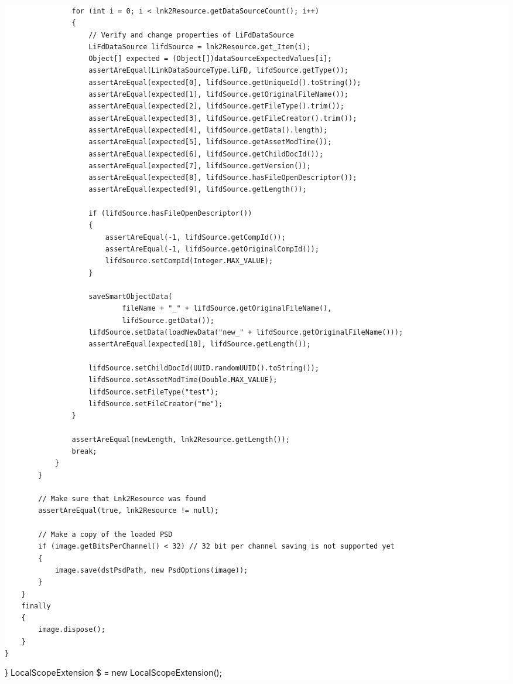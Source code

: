                     for (int i = 0; i < lnk2Resource.getDataSourceCount(); i++)
                    {
                        // Verify and change properties of LiFdDataSource
                        LiFdDataSource lifdSource = lnk2Resource.get_Item(i);
                        Object[] expected = (Object[])dataSourceExpectedValues[i];
                        assertAreEqual(LinkDataSourceType.liFD, lifdSource.getType());
                        assertAreEqual(expected[0], lifdSource.getUniqueId().toString());
                        assertAreEqual(expected[1], lifdSource.getOriginalFileName());
                        assertAreEqual(expected[2], lifdSource.getFileType().trim());
                        assertAreEqual(expected[3], lifdSource.getFileCreator().trim());
                        assertAreEqual(expected[4], lifdSource.getData().length);
                        assertAreEqual(expected[5], lifdSource.getAssetModTime());
                        assertAreEqual(expected[6], lifdSource.getChildDocId());
                        assertAreEqual(expected[7], lifdSource.getVersion());
                        assertAreEqual(expected[8], lifdSource.hasFileOpenDescriptor());
                        assertAreEqual(expected[9], lifdSource.getLength());
 
                        if (lifdSource.hasFileOpenDescriptor())
                        {
                            assertAreEqual(-1, lifdSource.getCompId());
                            assertAreEqual(-1, lifdSource.getOriginalCompId());
                            lifdSource.setCompId(Integer.MAX_VALUE);
                        }
 
                        saveSmartObjectData(
                                fileName + "_" + lifdSource.getOriginalFileName(),
                                lifdSource.getData());
                        lifdSource.setData(loadNewData("new_" + lifdSource.getOriginalFileName()));
                        assertAreEqual(expected[10], lifdSource.getLength());
 
                        lifdSource.setChildDocId(UUID.randomUUID().toString());
                        lifdSource.setAssetModTime(Double.MAX_VALUE);
                        lifdSource.setFileType("test");
                        lifdSource.setFileCreator("me");
                    }
 
                    assertAreEqual(newLength, lnk2Resource.getLength());
                    break;
                }
            }
 
            // Make sure that Lnk2Resource was found
            assertAreEqual(true, lnk2Resource != null);
 
            // Make a copy of the loaded PSD
            if (image.getBitsPerChannel() < 32) // 32 bit per channel saving is not supported yet
            {
                image.save(dstPsdPath, new PsdOptions(image));
            }
        }
        finally
        {
            image.dispose();
        }
    }
}
LocalScopeExtension $ = new LocalScopeExtension();
 